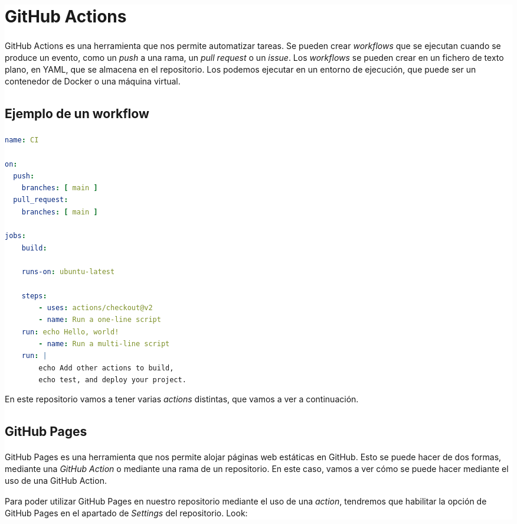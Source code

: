 # GitHub Actions

GitHub Actions es una herramienta que nos permite automatizar tareas. Se pueden crear _workflows_ que se ejecutan cuando se produce un evento, como un _push_ a una rama, un _pull request_ o un _issue_. Los _workflows_ se pueden crear en un fichero de texto plano, en YAML, que se almacena en el repositorio. Los podemos ejecutar en un entorno de ejecución, que puede ser un contenedor de Docker o una máquina virtual.

## Ejemplo de un workflow

```yaml
name: CI

on:
  push:
    branches: [ main ]
  pull_request:
    branches: [ main ]

jobs:
    build:
        
    runs-on: ubuntu-latest
        
    steps:
        - uses: actions/checkout@v2
        - name: Run a one-line script
    run: echo Hello, world!
        - name: Run a multi-line script
    run: |
        echo Add other actions to build,
        echo test, and deploy your project.
```

En este repositorio vamos a tener varias _actions_ distintas, que vamos a ver a continuación.

## GitHub Pages

GitHub Pages es una herramienta que nos permite alojar páginas web estáticas en GitHub. Esto se puede hacer de dos formas, mediante una _GitHub Action_ o mediante una rama de un repositorio. En este caso, vamos a ver cómo se puede hacer mediante el uso de una GitHub Action.

Para poder utilizar GitHub Pages en nuestro repositorio mediante el uso de una _action_, tendremos que habilitar la opción de GitHub Pages en el apartado de _Settings_ del repositorio. Look:
